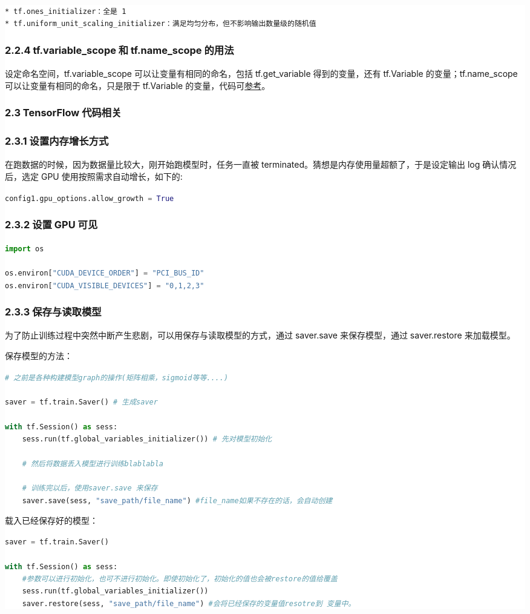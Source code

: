     * tf.ones_initializer：全是 1
    * tf.uniform_unit_scaling_initializer：满足均匀分布，但不影响输出数量级的随机值

### 2.2.4 tf.variable_scope 和 tf.name_scope 的用法
设定命名空间，tf.variable_scope 可以让变量有相同的命名，包括 tf.get_variable 得到的变量，还有 tf.Variable 的变量；tf.name_scope 可以让变量有相同的命名，只是限于 tf.Variable 的变量，代码可[参考](https://blog.csdn.net/UESTC_C2_403/article/details/72328815)。


### 2.3 TensorFlow 代码相关
### 2.3.1 设置内存增长方式
在跑数据的时候，因为数据量比较大，刚开始跑模型时，任务一直被 terminated。猜想是内存使用量超额了，于是设定输出 log 确认情况后，选定 GPU 使用按照需求自动增长，如下的:

```python
config1.gpu_options.allow_growth = True
```

### 2.3.2 设置 GPU 可见
```python
import os

os.environ["CUDA_DEVICE_ORDER"] = "PCI_BUS_ID"
os.environ["CUDA_VISIBLE_DEVICES"] = "0,1,2,3"
```

### 2.3.3 保存与读取模型
为了防止训练过程中突然中断产生悲剧，可以用保存与读取模型的方式，通过 saver.save 来保存模型，通过 saver.restore 来加载模型。

保存模型的方法：

```python
# 之前是各种构建模型graph的操作(矩阵相乘，sigmoid等等....)

saver = tf.train.Saver() # 生成saver

with tf.Session() as sess:
    sess.run(tf.global_variables_initializer()) # 先对模型初始化

    # 然后将数据丢入模型进行训练blablabla

    # 训练完以后，使用saver.save 来保存
    saver.save(sess, "save_path/file_name") #file_name如果不存在的话，会自动创建
```

载入已经保存好的模型：

```python
saver = tf.train.Saver()

with tf.Session() as sess:
    #参数可以进行初始化，也可不进行初始化。即使初始化了，初始化的值也会被restore的值给覆盖
    sess.run(tf.global_variables_initializer())     
    saver.restore(sess, "save_path/file_name") #会将已经保存的变量值resotre到 变量中。
```
